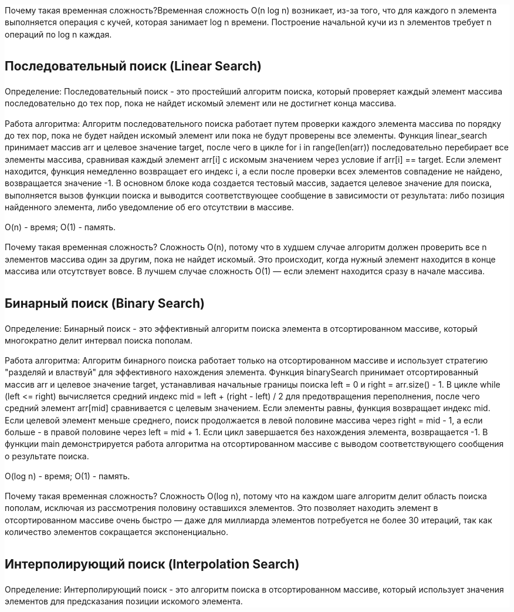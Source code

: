 Почему такая временная сложность?Временная сложность O(n log n) возникает, из-за того, что для каждого  n элемента выполняется операция с кучей, которая занимает log n времени. Построение начальной кучи из n элементов требует n операций по log n каждая.

## Последовательный поиск (Linear Search)
Определение: Последовательный поиск - это простейший алгоритм поиска, который проверяет каждый элемент массива последовательно до тех пор, пока не найдет искомый элемент или не достигнет конца массива.

Работа алгоритма: Алгоритм последовательного поиска работает путем проверки каждого элемента массива по порядку до тех пор, пока не будет найден искомый элемент или пока не будут проверены все элементы. Функция linear_search принимает массив arr и целевое значение target, после чего в цикле for i in range(len(arr)) последовательно перебирает все элементы массива, сравнивая каждый элемент arr[i] с искомым значением через условие if arr[i] == target. Если элемент находится, функция немедленно возвращает его индекс i, а если после проверки всех элементов совпадение не найдено, возвращается значение -1. В основном блоке кода создается тестовый массив, задается целевое значение для поиска, выполняется вызов функции поиска и выводится соответствующее сообщение в зависимости от результата: либо позиция найденного элемента, либо уведомление об его отсутствии в массиве.

O(n) - время; O(1) - память.

Почему такая временная сложность?
Сложность O(n), потому что в худшем случае алгоритм должен проверить все n элементов массива один за другим, пока не найдет искомый. Это происходит, когда нужный элемент находится в конце массива или отсутствует вовсе. В лучшем случае сложность O(1) — если элемент находится сразу в начале массива.



## Бинарный поиск (Binary Search)
Определение: Бинарный поиск - это эффективный алгоритм поиска элемента в отсортированном массиве, который многократно делит интервал поиска пополам.

Работа алгоритма: Алгоритм бинарного поиска работает только на отсортированном массиве и использует стратегию "разделяй и властвуй" для эффективного нахождения элемента. Функция binarySearch принимает отсортированный массив arr и целевое значение target, устанавливая начальные границы поиска left = 0 и right = arr.size() - 1. В цикле while (left <= right) вычисляется средний индекс mid = left + (right - left) / 2 для предотвращения переполнения, после чего средний элемент arr[mid] сравнивается с целевым значением. Если элементы равны, функция возвращает индекс mid. Если целевой элемент меньше среднего, поиск продолжается в левой половине массива через right = mid - 1, а если больше - в правой половине через left = mid + 1. Если цикл завершается без нахождения элемента, возвращается -1. В функции main демонстрируется работа алгоритма на отсортированном массиве с выводом соответствующего сообщения о результате поиска.

O(log n) - время; O(1) - память.

Почему такая временная сложность?
Сложность O(log n), потому что на каждом шаге алгоритм делит область поиска пополам, исключая из рассмотрения половину оставшихся элементов. Это позволяет находить элемент в отсортированном массиве очень быстро — даже для миллиарда элементов потребуется не более 30 итераций, так как количество элементов сокращается экспоненциально.

## Интерполирующий поиск (Interpolation Search)
Определение: Интерполирующий поиск -  это алгоритм поиска в отсортированном массиве, который использует значения элементов для предсказания позиции искомого элемента.

